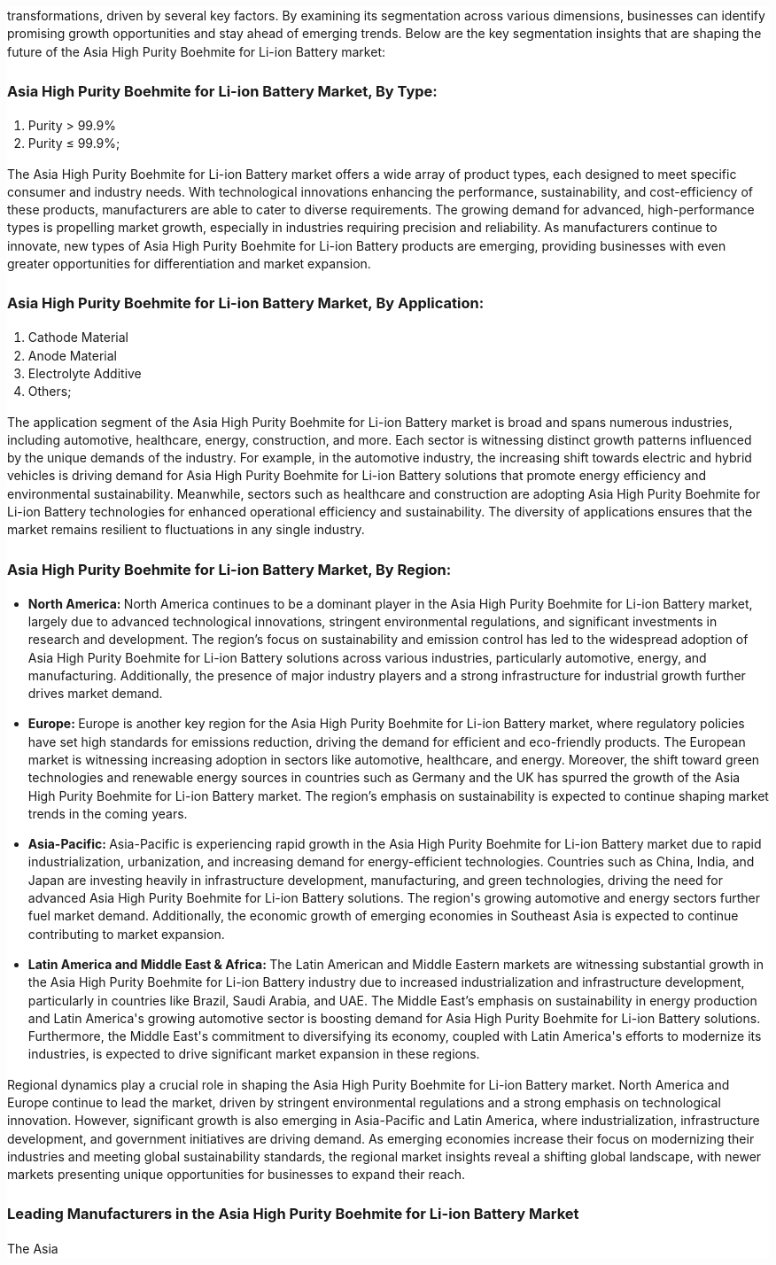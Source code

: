 transformations, driven by several key factors. By examining its segmentation across various dimensions, businesses can identify promising growth opportunities and stay ahead of emerging trends. Below are the key segmentation insights that are shaping the future of the Asia High Purity Boehmite for Li-ion Battery market:</p><h3><strong>Asia High Purity Boehmite for Li-ion Battery Market, By Type:<br /></strong></h3><ol><li>Purity > 99.9%<li> Purity ≤ 99.9%;</li></ol><p>The Asia High Purity Boehmite for Li-ion Battery market offers a wide array of product types, each designed to meet specific consumer and industry needs. With technological innovations enhancing the performance, sustainability, and cost-efficiency of these products, manufacturers are able to cater to diverse requirements. The growing demand for advanced, high-performance types is propelling market growth, especially in industries requiring precision and reliability. As manufacturers continue to innovate, new types of Asia High Purity Boehmite for Li-ion Battery products are emerging, providing businesses with even greater opportunities for differentiation and market expansion.</p><h3>Asia High Purity Boehmite for Li-ion Battery Market,&nbsp;By Application:</h3><ol><li>Cathode Material<li> Anode Material<li> Electrolyte Additive<li> Others;</li></ol><p>The application segment of the Asia High Purity Boehmite for Li-ion Battery market is broad and spans numerous industries, including automotive, healthcare, energy, construction, and more. Each sector is witnessing distinct growth patterns influenced by the unique demands of the industry. For example, in the automotive industry, the increasing shift towards electric and hybrid vehicles is driving demand for Asia High Purity Boehmite for Li-ion Battery solutions that promote energy efficiency and environmental sustainability. Meanwhile, sectors such as healthcare and construction are adopting Asia High Purity Boehmite for Li-ion Battery technologies for enhanced operational efficiency and sustainability. The diversity of applications ensures that the market remains resilient to fluctuations in any single industry.</p><h3>Asia High Purity Boehmite for Li-ion Battery Market, By Region:</h3><ul><li><p><strong>North America:&nbsp;</strong>North America continues to be a dominant player in the Asia High Purity Boehmite for Li-ion Battery market, largely due to advanced technological innovations, stringent environmental regulations, and significant investments in research and development. The region&rsquo;s focus on sustainability and emission control has led to the widespread adoption of Asia High Purity Boehmite for Li-ion Battery solutions across various industries, particularly automotive, energy, and manufacturing. Additionally, the presence of major industry players and a strong infrastructure for industrial growth further drives market demand.</p></li><li><p><strong><strong>Europe:&nbsp;</strong></strong>Europe is another key region for the Asia High Purity Boehmite for Li-ion Battery market, where regulatory policies have set high standards for emissions reduction, driving the demand for efficient and eco-friendly products. The European market is witnessing increasing adoption in sectors like automotive, healthcare, and energy. Moreover, the shift toward green technologies and renewable energy sources in countries such as Germany and the UK has spurred the growth of the Asia High Purity Boehmite for Li-ion Battery market. The region&rsquo;s emphasis on sustainability is expected to continue shaping market trends in the coming years.</p></li><li><p><strong><strong>Asia-Pacific:&nbsp;</strong></strong>Asia-Pacific is experiencing rapid growth in the Asia High Purity Boehmite for Li-ion Battery market due to rapid industrialization, urbanization, and increasing demand for energy-efficient technologies. Countries such as China, India, and Japan are investing heavily in infrastructure development, manufacturing, and green technologies, driving the need for advanced Asia High Purity Boehmite for Li-ion Battery solutions. The region's growing automotive and energy sectors further fuel market demand. Additionally, the economic growth of emerging economies in Southeast Asia is expected to continue contributing to market expansion.</p></li><li><p><strong><strong>Latin America and Middle East &amp; Africa:&nbsp;</strong></strong>The Latin American and Middle Eastern markets are witnessing substantial growth in the Asia High Purity Boehmite for Li-ion Battery industry due to increased industrialization and infrastructure development, particularly in countries like Brazil, Saudi Arabia, and UAE. The Middle East&rsquo;s emphasis on sustainability in energy production and Latin America's growing automotive sector is boosting demand for Asia High Purity Boehmite for Li-ion Battery solutions. Furthermore, the Middle East's commitment to diversifying its economy, coupled with Latin America's efforts to modernize its industries, is expected to drive significant market expansion in these regions.</p></li></ul><p>Regional dynamics play a crucial role in shaping the Asia High Purity Boehmite for Li-ion Battery market. North America and Europe continue to lead the market, driven by stringent environmental regulations and a strong emphasis on technological innovation. However, significant growth is also emerging in Asia-Pacific and Latin America, where industrialization, infrastructure development, and government initiatives are driving demand. As emerging economies increase their focus on modernizing their industries and meeting global sustainability standards, the regional market insights reveal a shifting global landscape, with newer markets presenting unique opportunities for businesses to expand their reach.</p><h3><strong>Leading Manufacturers in the Asia High Purity Boehmite for Li-ion Battery Market</strong></h3><p>The Asia
